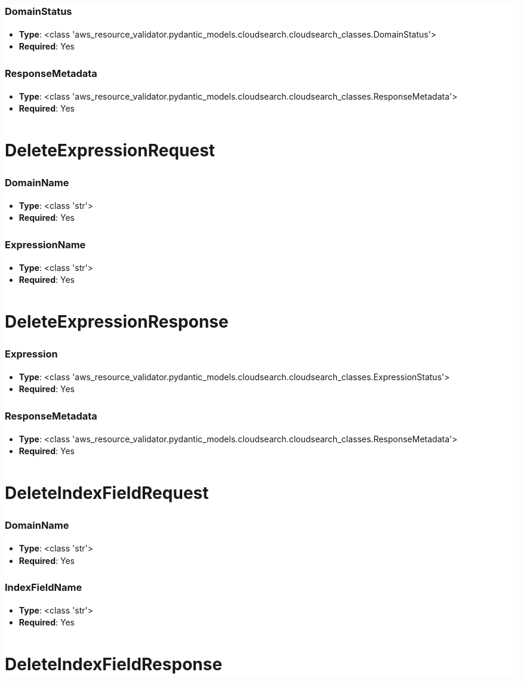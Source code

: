 ### DomainStatus
- **Type**: <class 'aws_resource_validator.pydantic_models.cloudsearch.cloudsearch_classes.DomainStatus'>
- **Required**: Yes

### ResponseMetadata
- **Type**: <class 'aws_resource_validator.pydantic_models.cloudsearch.cloudsearch_classes.ResponseMetadata'>
- **Required**: Yes


# DeleteExpressionRequest

### DomainName
- **Type**: <class 'str'>
- **Required**: Yes

### ExpressionName
- **Type**: <class 'str'>
- **Required**: Yes


# DeleteExpressionResponse

### Expression
- **Type**: <class 'aws_resource_validator.pydantic_models.cloudsearch.cloudsearch_classes.ExpressionStatus'>
- **Required**: Yes

### ResponseMetadata
- **Type**: <class 'aws_resource_validator.pydantic_models.cloudsearch.cloudsearch_classes.ResponseMetadata'>
- **Required**: Yes


# DeleteIndexFieldRequest

### DomainName
- **Type**: <class 'str'>
- **Required**: Yes

### IndexFieldName
- **Type**: <class 'str'>
- **Required**: Yes


# DeleteIndexFieldResponse
